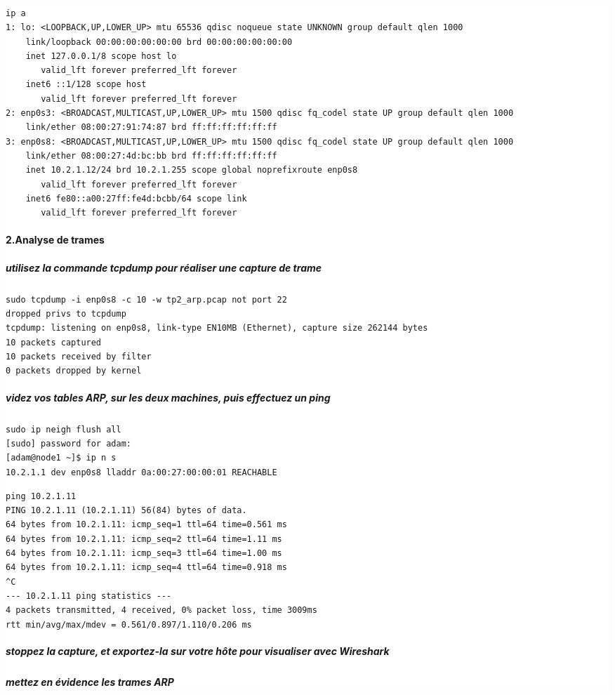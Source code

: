 ```
ip a
1: lo: <LOOPBACK,UP,LOWER_UP> mtu 65536 qdisc noqueue state UNKNOWN group default qlen 1000
    link/loopback 00:00:00:00:00:00 brd 00:00:00:00:00:00
    inet 127.0.0.1/8 scope host lo
       valid_lft forever preferred_lft forever
    inet6 ::1/128 scope host 
       valid_lft forever preferred_lft forever
2: enp0s3: <BROADCAST,MULTICAST,UP,LOWER_UP> mtu 1500 qdisc fq_codel state UP group default qlen 1000
    link/ether 08:00:27:91:74:87 brd ff:ff:ff:ff:ff:ff
3: enp0s8: <BROADCAST,MULTICAST,UP,LOWER_UP> mtu 1500 qdisc fq_codel state UP group default qlen 1000
    link/ether 08:00:27:4d:bc:bb brd ff:ff:ff:ff:ff:ff
    inet 10.2.1.12/24 brd 10.2.1.255 scope global noprefixroute enp0s8
       valid_lft forever preferred_lft forever
    inet6 fe80::a00:27ff:fe4d:bcbb/64 scope link 
       valid_lft forever preferred_lft forever
```
#### 2.Analyse de trames
##### utilisez la commande tcpdump pour réaliser une capture de trame
```
sudo tcpdump -i enp0s8 -c 10 -w tp2_arp.pcap not port 22
dropped privs to tcpdump
tcpdump: listening on enp0s8, link-type EN10MB (Ethernet), capture size 262144 bytes
10 packets captured
10 packets received by filter
0 packets dropped by kernel
```
##### videz vos tables ARP, sur les deux machines, puis effectuez un ping
```
sudo ip neigh flush all
[sudo] password for adam: 
[adam@node1 ~]$ ip n s
10.2.1.1 dev enp0s8 lladdr 0a:00:27:00:00:01 REACHABLE
```
```
ping 10.2.1.11
PING 10.2.1.11 (10.2.1.11) 56(84) bytes of data.
64 bytes from 10.2.1.11: icmp_seq=1 ttl=64 time=0.561 ms
64 bytes from 10.2.1.11: icmp_seq=2 ttl=64 time=1.11 ms
64 bytes from 10.2.1.11: icmp_seq=3 ttl=64 time=1.00 ms
64 bytes from 10.2.1.11: icmp_seq=4 ttl=64 time=0.918 ms
^C
--- 10.2.1.11 ping statistics ---
4 packets transmitted, 4 received, 0% packet loss, time 3009ms
rtt min/avg/max/mdev = 0.561/0.897/1.110/0.206 ms

```
##### stoppez la capture, et exportez-la sur votre hôte pour visualiser avec Wireshark
##### mettez en évidence les trames ARP